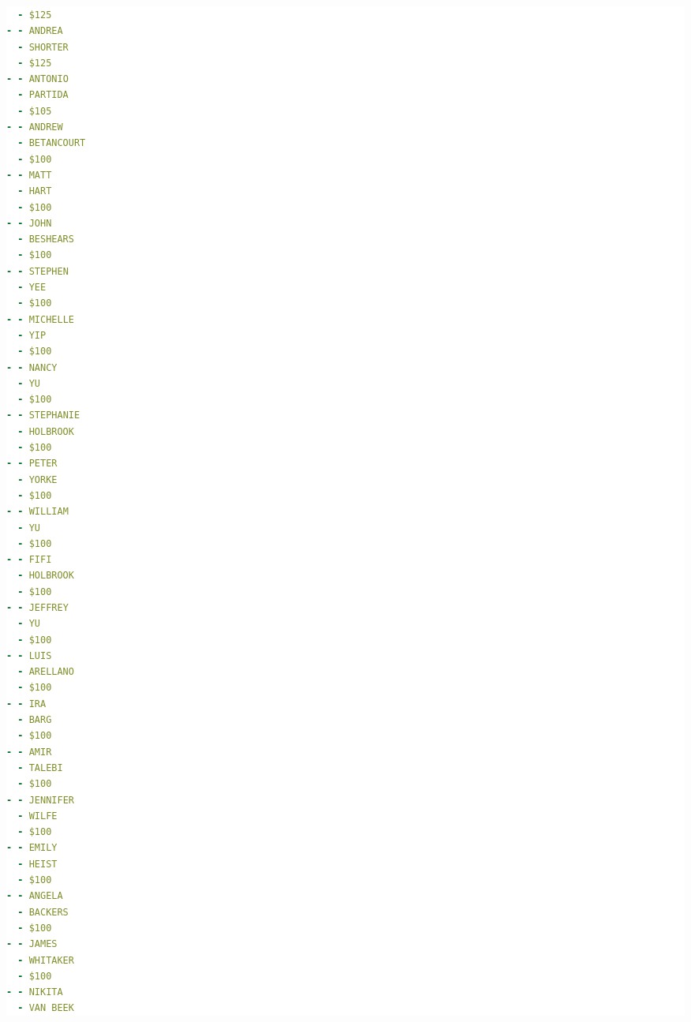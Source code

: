 ```yaml
  - $125
- - ANDREA
  - SHORTER
  - $125
- - ANTONIO
  - PARTIDA
  - $105
- - ANDREW
  - BETANCOURT
  - $100
- - MATT
  - HART
  - $100
- - JOHN
  - BESHEARS
  - $100
- - STEPHEN
  - YEE
  - $100
- - MICHELLE
  - YIP
  - $100
- - NANCY
  - YU
  - $100
- - STEPHANIE
  - HOLBROOK
  - $100
- - PETER
  - YORKE
  - $100
- - WILLIAM
  - YU
  - $100
- - FIFI
  - HOLBROOK
  - $100
- - JEFFREY
  - YU
  - $100
- - LUIS
  - ARELLANO
  - $100
- - IRA
  - BARG
  - $100
- - AMIR
  - TALEBI
  - $100
- - JENNIFER
  - WILFE
  - $100
- - EMILY
  - HEIST
  - $100
- - ANGELA
  - BACKERS
  - $100
- - JAMES
  - WHITAKER
  - $100
- - NIKITA
  - VAN BEEK
```